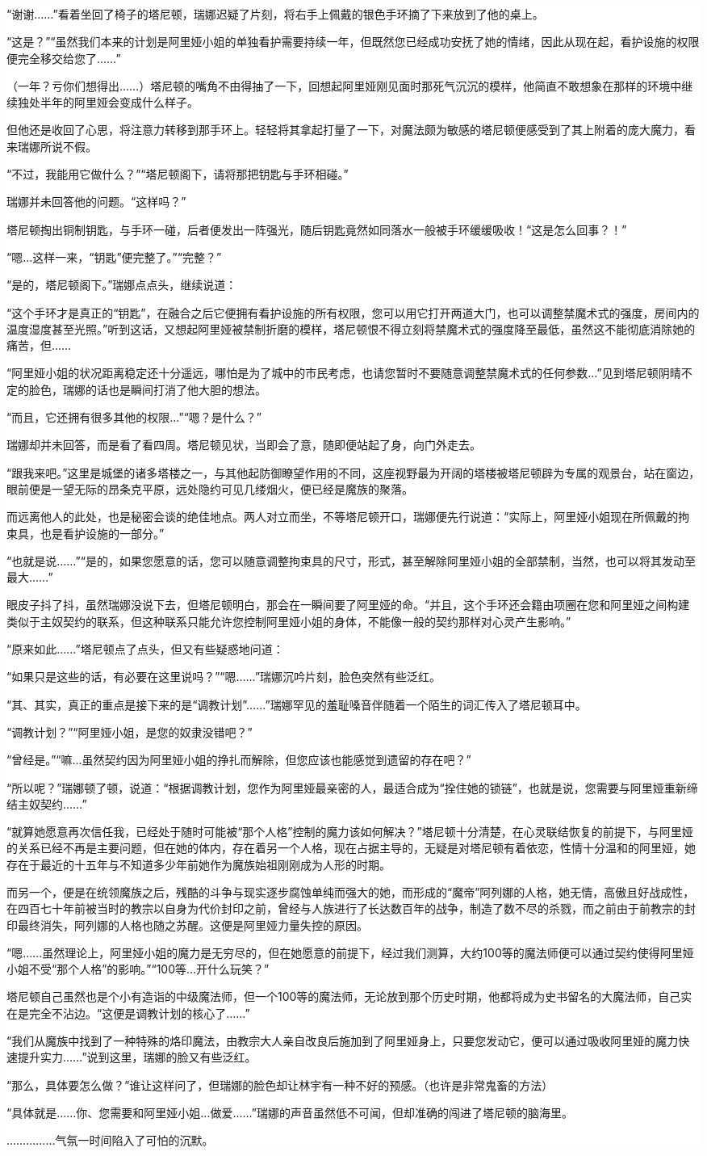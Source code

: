 “谢谢……”看着坐回了椅子的塔尼顿，瑞娜迟疑了片刻，将右手上佩戴的银色手环摘了下来放到了他的桌上。

“这是？”“虽然我们本来的计划是阿里娅小姐的单独看护需要持续一年，但既然您已经成功安抚了她的情绪，因此从现在起，看护设施的权限便完全移交给您了……”

（一年？亏你们想得出……）塔尼顿的嘴角不由得抽了一下，回想起阿里娅刚见面时那死气沉沉的模样，他简直不敢想象在那样的环境中继续独处半年的阿里娅会变成什么样子。

但他还是收回了心思，将注意力转移到那手环上。轻轻将其拿起打量了一下，对魔法颇为敏感的塔尼顿便感受到了其上附着的庞大魔力，看来瑞娜所说不假。

“不过，我能用它做什么？”“塔尼顿阁下，请将那把钥匙与手环相碰。”

瑞娜并未回答他的问题。“这样吗？”

塔尼顿掏出铜制钥匙，与手环一碰，后者便发出一阵强光，随后钥匙竟然如同落水一般被手环缓缓吸收！“这是怎么回事？！”

“嗯…这样一来，“钥匙”便完整了。”“完整？”

“是的，塔尼顿阁下。”瑞娜点点头，继续说道：

“这个手环才是真正的“钥匙”，在融合之后它便拥有看护设施的所有权限，您可以用它打开两道大门，也可以调整禁魔术式的强度，房间内的温度湿度甚至光照。”听到这话，又想起阿里娅被禁制折磨的模样，塔尼顿恨不得立刻将禁魔术式的强度降至最低，虽然这不能彻底消除她的痛苦，但……

“阿里娅小姐的状况距离稳定还十分遥远，哪怕是为了城中的市民考虑，也请您暂时不要随意调整禁魔术式的任何参数…”见到塔尼顿阴晴不定的脸色，瑞娜的话也是瞬间打消了他大胆的想法。

“而且，它还拥有很多其他的权限…”“嗯？是什么？”

瑞娜却并未回答，而是看了看四周。塔尼顿见状，当即会了意，随即便站起了身，向门外走去。

“跟我来吧。”这里是城堡的诸多塔楼之一，与其他起防御瞭望作用的不同，这座视野最为开阔的塔楼被塔尼顿辟为专属的观景台，站在窗边，眼前便是一望无际的昂条克平原，远处隐约可见几缕烟火，便已经是魔族的聚落。

而远离他人的此处，也是秘密会谈的绝佳地点。两人对立而坐，不等塔尼顿开口，瑞娜便先行说道：“实际上，阿里娅小姐现在所佩戴的拘束具，也是看护设施的一部分。”

“也就是说……”“是的，如果您愿意的话，您可以随意调整拘束具的尺寸，形式，甚至解除阿里娅小姐的全部禁制，当然，也可以将其发动至最大……”

眼皮子抖了抖，虽然瑞娜没说下去，但塔尼顿明白，那会在一瞬间要了阿里娅的命。“并且，这个手环还会籍由项圈在您和阿里娅之间构建类似于主奴契约的联系，但这种联系只能允许您控制阿里娅小姐的身体，不能像一般的契约那样对心灵产生影响。”

“原来如此……”塔尼顿点了点头，但又有些疑惑地问道：

“如果只是这些的话，有必要在这里说吗？”“嗯……”瑞娜沉吟片刻，脸色突然有些泛红。

“其、其实，真正的重点是接下来的是“调教计划”……”瑞娜罕见的羞耻嗓音伴随着一个陌生的词汇传入了塔尼顿耳中。

“调教计划？”“阿里娅小姐，是您的奴隶没错吧？”

“曾经是。”“嘛…虽然契约因为阿里娅小姐的挣扎而解除，但您应该也能感觉到遗留的存在吧？”

“所以呢？”瑞娜顿了顿，说道：“根据调教计划，您作为阿里娅最亲密的人，最适合成为“拴住她的锁链”，也就是说，您需要与阿里娅重新缔结主奴契约……”

“就算她愿意再次信任我，已经处于随时可能被“那个人格”控制的魔力该如何解决？”塔尼顿十分清楚，在心灵联结恢复的前提下，与阿里娅的关系已经不再是主要问题，但在她的体内，存在着另一个人格，现在占据主导的，无疑是对塔尼顿有着依恋，性情十分温和的阿里娅，她存在于最近的十五年与不知道多少年前她作为魔族始祖刚刚成为人形的时期。

而另一个，便是在统领魔族之后，残酷的斗争与现实逐步腐蚀单纯而强大的她，而形成的“魔帝”阿列娜的人格，她无情，高傲且好战成性，在四百七十年前被当时的教宗以自身为代价封印之前，曾经与人族进行了长达数百年的战争，制造了数不尽的杀戮，而之前由于前教宗的封印最终消失，阿列娜的人格也随之苏醒。这便是阿里娅力量失控的原因。

“嗯……虽然理论上，阿里娅小姐的魔力是无穷尽的，但在她愿意的前提下，经过我们测算，大约100等的魔法师便可以通过契约使得阿里娅小姐不受“那个人格”的影响。”“100等…开什么玩笑？”

塔尼顿自己虽然也是个小有造诣的中级魔法师，但一个100等的魔法师，无论放到那个历史时期，他都将成为史书留名的大魔法师，自己实在是完全不沾边。“这便是调教计划的核心了……”

“我们从魔族中找到了一种特殊的烙印魔法，由教宗大人亲自改良后施加到了阿里娅身上，只要您发动它，便可以通过吸收阿里娅的魔力快速提升实力……”说到这里，瑞娜的脸又有些泛红。

“那么，具体要怎么做？”谁让这样问了，但瑞娜的脸色却让林宇有一种不好的预感。（也许是非常鬼畜的方法）

“具体就是……你、您需要和阿里娅小姐…做爱……”瑞娜的声音虽然低不可闻，但却准确的闯进了塔尼顿的脑海里。

……………气氛一时间陷入了可怕的沉默。

